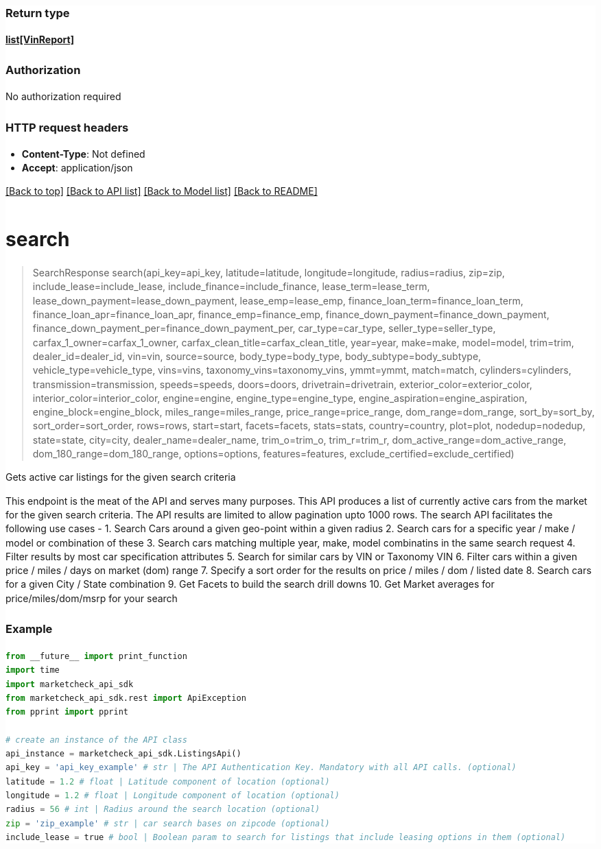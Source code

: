 ### Return type

[**list[VinReport]**](VinReport.md)

### Authorization

No authorization required

### HTTP request headers

 - **Content-Type**: Not defined
 - **Accept**: application/json

[[Back to top]](#) [[Back to API list]](../README.md#documentation-for-api-endpoints) [[Back to Model list]](../README.md#documentation-for-models) [[Back to README]](../README.md)

# **search**
> SearchResponse search(api_key=api_key, latitude=latitude, longitude=longitude, radius=radius, zip=zip, include_lease=include_lease, include_finance=include_finance, lease_term=lease_term, lease_down_payment=lease_down_payment, lease_emp=lease_emp, finance_loan_term=finance_loan_term, finance_loan_apr=finance_loan_apr, finance_emp=finance_emp, finance_down_payment=finance_down_payment, finance_down_payment_per=finance_down_payment_per, car_type=car_type, seller_type=seller_type, carfax_1_owner=carfax_1_owner, carfax_clean_title=carfax_clean_title, year=year, make=make, model=model, trim=trim, dealer_id=dealer_id, vin=vin, source=source, body_type=body_type, body_subtype=body_subtype, vehicle_type=vehicle_type, vins=vins, taxonomy_vins=taxonomy_vins, ymmt=ymmt, match=match, cylinders=cylinders, transmission=transmission, speeds=speeds, doors=doors, drivetrain=drivetrain, exterior_color=exterior_color, interior_color=interior_color, engine=engine, engine_type=engine_type, engine_aspiration=engine_aspiration, engine_block=engine_block, miles_range=miles_range, price_range=price_range, dom_range=dom_range, sort_by=sort_by, sort_order=sort_order, rows=rows, start=start, facets=facets, stats=stats, country=country, plot=plot, nodedup=nodedup, state=state, city=city, dealer_name=dealer_name, trim_o=trim_o, trim_r=trim_r, dom_active_range=dom_active_range, dom_180_range=dom_180_range, options=options, features=features, exclude_certified=exclude_certified)

Gets active car listings for the given search criteria

This endpoint is the meat of the API and serves many purposes. This API produces a list of currently active cars from the market for the given search criteria. The API results are limited to allow pagination upto 1000 rows.   The search API facilitates the following use cases -  1. Search Cars around a given geo-point within a given radius  2. Search cars for a specific year / make / model or combination of these  3. Search cars matching multiple year, make, model combinatins in the same search request 4. Filter results by most car specification attributes 5. Search for similar cars by VIN or Taxonomy VIN  6. Filter cars within a given price / miles / days on market (dom) range 7. Specify a sort order for the results on price / miles / dom / listed date  8. Search cars for a given City / State combination  9. Get Facets to build the search drill downs  10. Get Market averages for price/miles/dom/msrp for your search

### Example
```python
from __future__ import print_function
import time
import marketcheck_api_sdk
from marketcheck_api_sdk.rest import ApiException
from pprint import pprint

# create an instance of the API class
api_instance = marketcheck_api_sdk.ListingsApi()
api_key = 'api_key_example' # str | The API Authentication Key. Mandatory with all API calls. (optional)
latitude = 1.2 # float | Latitude component of location (optional)
longitude = 1.2 # float | Longitude component of location (optional)
radius = 56 # int | Radius around the search location (optional)
zip = 'zip_example' # str | car search bases on zipcode (optional)
include_lease = true # bool | Boolean param to search for listings that include leasing options in them (optional)
```